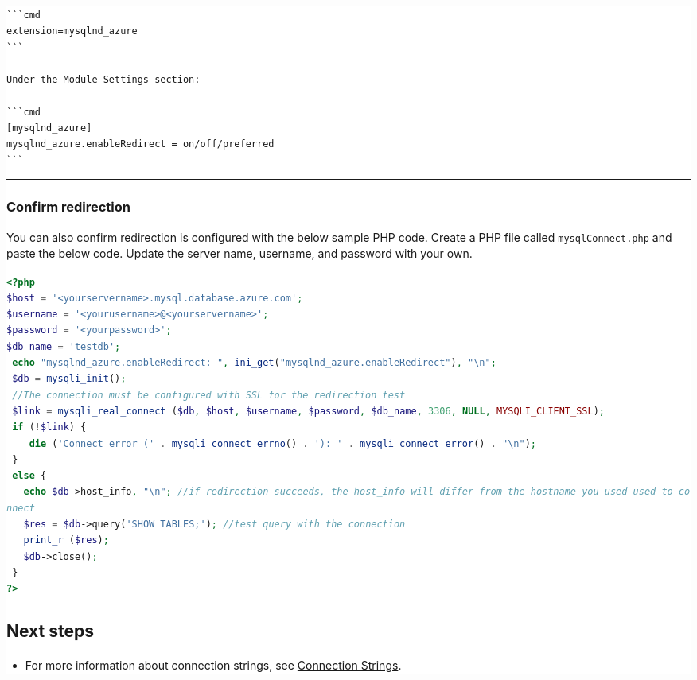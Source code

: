     ```cmd
    extension=mysqlnd_azure
    ```

    Under the Module Settings section:

    ```cmd
    [mysqlnd_azure]
    mysqlnd_azure.enableRedirect = on/off/preferred
    ```

---

### Confirm redirection

You can also confirm redirection is configured with the below sample PHP code. Create a PHP file called `mysqlConnect.php` and paste the below code. Update the server name, username, and password with your own.

 ```php
<?php
$host = '<yourservername>.mysql.database.azure.com';
$username = '<yourusername>@<yourservername>';
$password = '<yourpassword>';
$db_name = 'testdb';
  echo "mysqlnd_azure.enableRedirect: ", ini_get("mysqlnd_azure.enableRedirect"), "\n";
  $db = mysqli_init();
  //The connection must be configured with SSL for the redirection test
  $link = mysqli_real_connect ($db, $host, $username, $password, $db_name, 3306, NULL, MYSQLI_CLIENT_SSL);
  if (!$link) {
     die ('Connect error (' . mysqli_connect_errno() . '): ' . mysqli_connect_error() . "\n");
  }
  else {
    echo $db->host_info, "\n"; //if redirection succeeds, the host_info will differ from the hostname you used used to connect
    $res = $db->query('SHOW TABLES;'); //test query with the connection
    print_r ($res);
    $db->close();
  }
?>
 ```

## Next steps

- For more information about connection strings, see [Connection Strings](how-to-connection-string.md).
